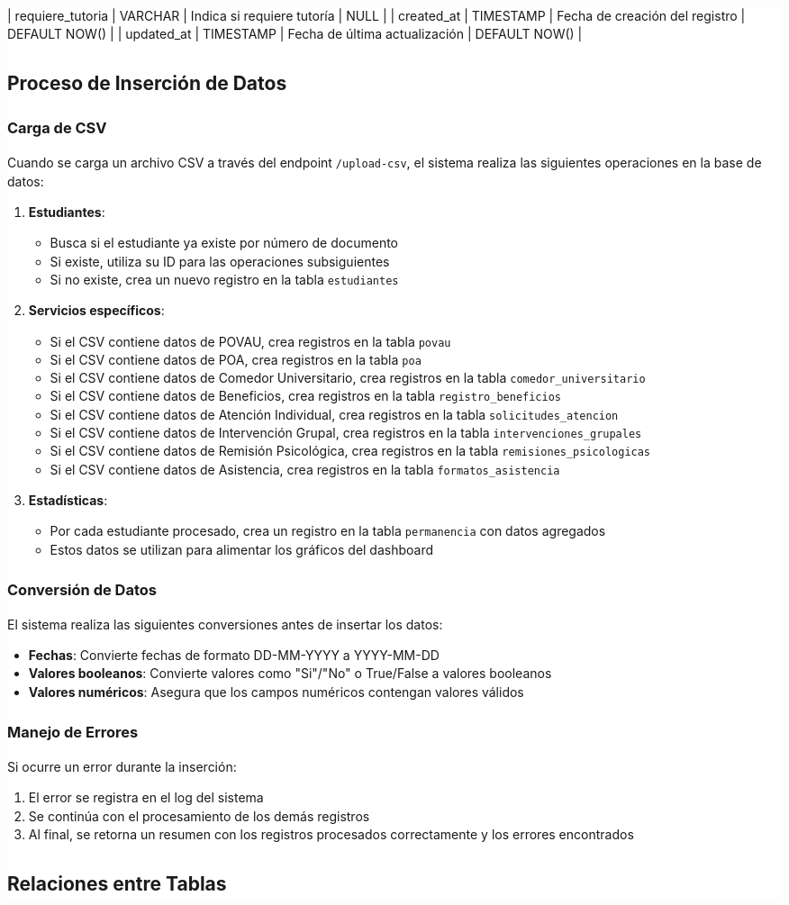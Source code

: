 | requiere_tutoria | VARCHAR | Indica si requiere tutoría | NULL |
| created_at | TIMESTAMP | Fecha de creación del registro | DEFAULT NOW() |
| updated_at | TIMESTAMP | Fecha de última actualización | DEFAULT NOW() |

## Proceso de Inserción de Datos

### Carga de CSV

Cuando se carga un archivo CSV a través del endpoint `/upload-csv`, el sistema realiza las siguientes operaciones en la base de datos:

1. **Estudiantes**:
   - Busca si el estudiante ya existe por número de documento
   - Si existe, utiliza su ID para las operaciones subsiguientes
   - Si no existe, crea un nuevo registro en la tabla `estudiantes`

2. **Servicios específicos**:
   - Si el CSV contiene datos de POVAU, crea registros en la tabla `povau`
   - Si el CSV contiene datos de POA, crea registros en la tabla `poa`
   - Si el CSV contiene datos de Comedor Universitario, crea registros en la tabla `comedor_universitario`
   - Si el CSV contiene datos de Beneficios, crea registros en la tabla `registro_beneficios`
   - Si el CSV contiene datos de Atención Individual, crea registros en la tabla `solicitudes_atencion`
   - Si el CSV contiene datos de Intervención Grupal, crea registros en la tabla `intervenciones_grupales`
   - Si el CSV contiene datos de Remisión Psicológica, crea registros en la tabla `remisiones_psicologicas`
   - Si el CSV contiene datos de Asistencia, crea registros en la tabla `formatos_asistencia`

3. **Estadísticas**:
   - Por cada estudiante procesado, crea un registro en la tabla `permanencia` con datos agregados
   - Estos datos se utilizan para alimentar los gráficos del dashboard

### Conversión de Datos

El sistema realiza las siguientes conversiones antes de insertar los datos:

- **Fechas**: Convierte fechas de formato DD-MM-YYYY a YYYY-MM-DD
- **Valores booleanos**: Convierte valores como "Si"/"No" o True/False a valores booleanos
- **Valores numéricos**: Asegura que los campos numéricos contengan valores válidos

### Manejo de Errores

Si ocurre un error durante la inserción:

1. El error se registra en el log del sistema
2. Se continúa con el procesamiento de los demás registros
3. Al final, se retorna un resumen con los registros procesados correctamente y los errores encontrados

## Relaciones entre Tablas
